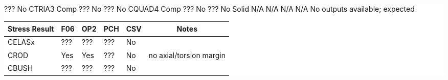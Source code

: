 <td>???</td>
<td>No</td>
<td></td>
</tr>
<tr>
<td>CTRIA3 Comp</td>
<td>???</td>
<td>No</td>
<td>???</td>
<td>No</td>
<td></td>
</tr>
<tr>
<td>CQUAD4 Comp</td>
<td>???</td>
<td>No</td>
<td>???</td>
<td>No</td>
<td></td>
</tr>
<tr>
<td>Solid</td>
<td>N/A</td>
<td>N/A</td>
<td>N/A</td>
<td>N/A</td>
<td>No outputs available; expected</td>
</tr>
</tbody>
</table>
<table>
<thead>
<tr>
<th>Stress Result</th>
<th>F06</th>
<th>OP2</th>
<th>PCH</th>
<th>CSV</th>
<th>Notes</th>
</tr>
</thead>
<tbody>
<tr>
<td>CELASx</td>
<td>???</td>
<td>???</td>
<td>???</td>
<td>No</td>
<td></td>
</tr>
<tr>
<td>CROD</td>
<td>Yes</td>
<td>Yes</td>
<td>???</td>
<td>No</td>
<td>no axial/torsion margin</td>
</tr>
<tr>
<td>CBUSH</td>
<td>???</td>
<td>???</td>
<td>???</td>
<td>No</td>